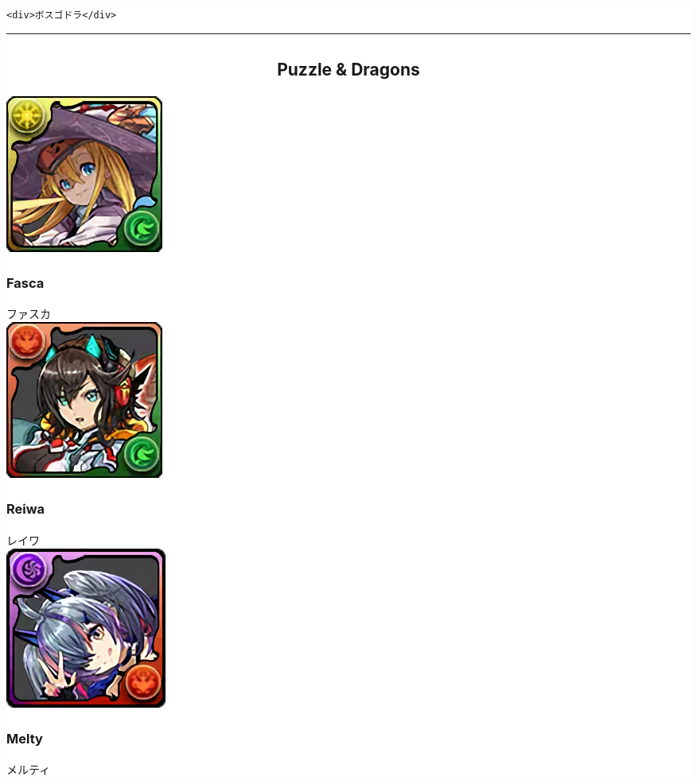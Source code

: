     <div>ボスゴドラ</div>
  </div>
</div>

---

<center><h2>Puzzle & Dragons</h2></center>
<div class="flex-container">
  <div class="flex-item">
    <img src="/pages/taste/img/pad/fasca.webp">
    <h3>Fasca</h3>
    <div>ファスカ</div>
  </div>
  <div class="flex-item">
    <img src="/pages/taste/img/pad/reiwa.webp">
    <h3>Reiwa</h3>
    <div>レイワ</div>
  </div>
  <div class="flex-item">
    <img src="/pages/taste/img/pad/melty.webp">
    <h3>Melty</h3>
    <div>メルティ</div>
  </div>
  <div class="flex-item">